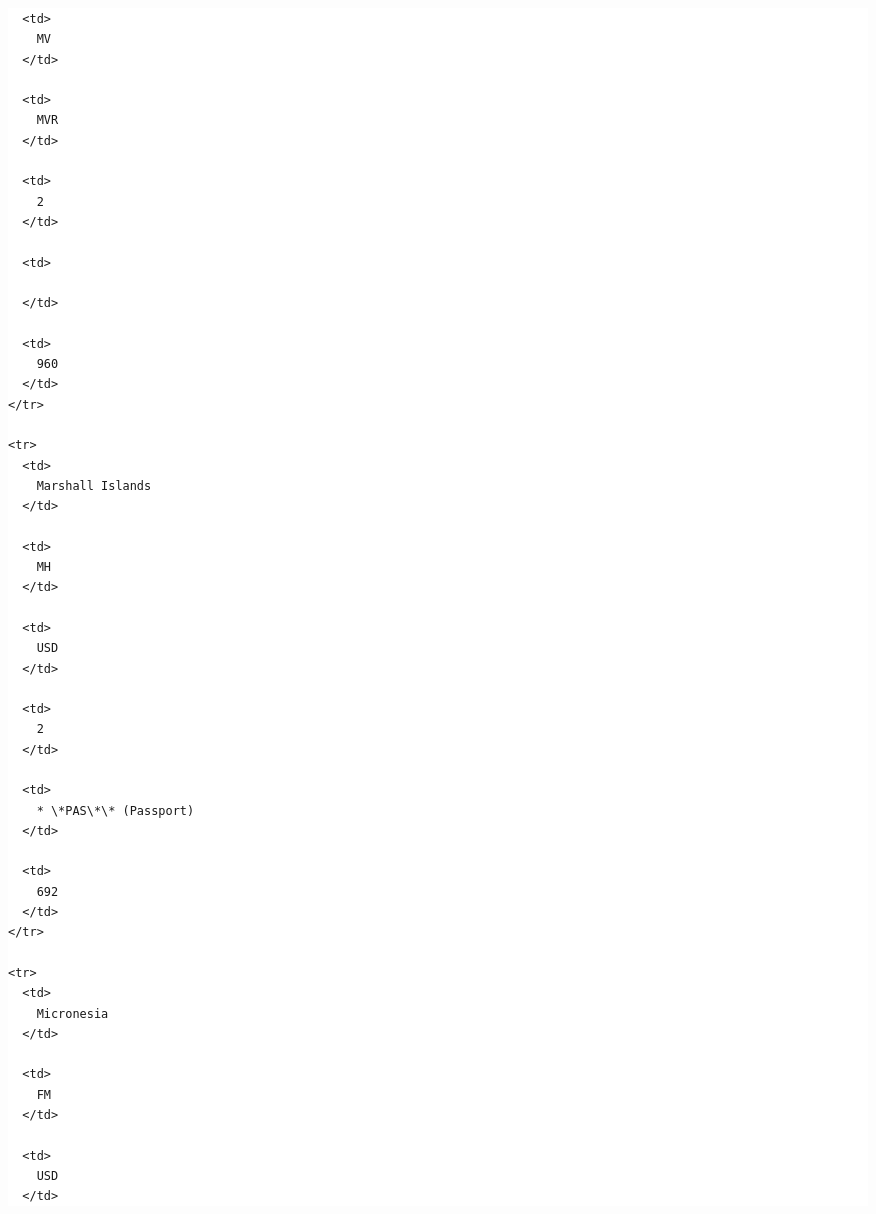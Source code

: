       <td>
        MV
      </td>

      <td>
        MVR
      </td>

      <td>
        2
      </td>

      <td>

      </td>

      <td>
        960
      </td>
    </tr>

    <tr>
      <td>
        Marshall Islands
      </td>

      <td>
        MH
      </td>

      <td>
        USD
      </td>

      <td>
        2
      </td>

      <td>
        * \*PAS\*\* (Passport)
      </td>

      <td>
        692
      </td>
    </tr>

    <tr>
      <td>
        Micronesia
      </td>

      <td>
        FM
      </td>

      <td>
        USD
      </td>
